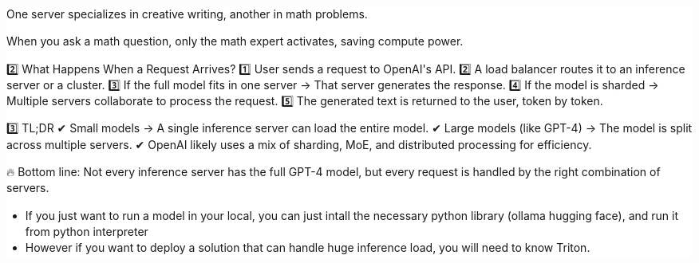 One server specializes in creative writing, another in math problems.

When you ask a math question, only the math expert activates, saving compute power.

2️⃣ What Happens When a Request Arrives?
1️⃣ User sends a request to OpenAI's API.
2️⃣ A load balancer routes it to an inference server or a cluster.
3️⃣ If the full model fits in one server → That server generates the response.
4️⃣ If the model is sharded → Multiple servers collaborate to process the request.
5️⃣ The generated text is returned to the user, token by token.

3️⃣ TL;DR
✔ Small models → A single inference server can load the entire model.
✔ Large models (like GPT-4) → The model is split across multiple servers.
✔ OpenAI likely uses a mix of sharding, MoE, and distributed processing for efficiency.

🔥 Bottom line: Not every inference server has the full GPT-4 model, but every request is handled by the right combination of servers.

- If you just want to run a model in your local, you can just intall the necessary python library (ollama hugging face), and run it from python interpreter
- However if you want to deploy a solution that can handle huge inference load, you will need to know Triton.